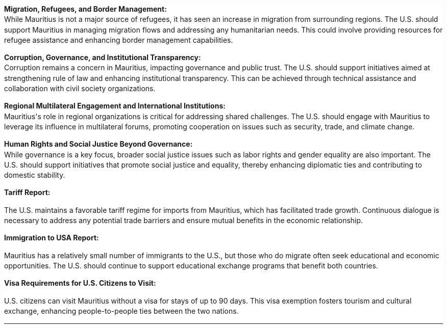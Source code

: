 **Migration, Refugees, and Border Management:**  
While Mauritius is not a major source of refugees, it has seen an increase in migration from surrounding regions. The U.S. should support Mauritius in managing migration flows and addressing any humanitarian needs. This could involve providing resources for refugee assistance and enhancing border management capabilities.

**Corruption, Governance, and Institutional Transparency:**  
Corruption remains a concern in Mauritius, impacting governance and public trust. The U.S. should support initiatives aimed at strengthening rule of law and enhancing institutional transparency. This can be achieved through technical assistance and collaboration with civil society organizations.

**Regional Multilateral Engagement and International Institutions:**  
Mauritius's role in regional organizations is critical for addressing shared challenges. The U.S. should engage with Mauritius to leverage its influence in multilateral forums, promoting cooperation on issues such as security, trade, and climate change.

**Human Rights and Social Justice Beyond Governance:**  
While governance is a key focus, broader social justice issues such as labor rights and gender equality are also important. The U.S. should support initiatives that promote social justice and equality, thereby enhancing diplomatic ties and contributing to domestic stability.

**Tariff Report:**

The U.S. maintains a favorable tariff regime for imports from Mauritius, which has facilitated trade growth. Continuous dialogue is necessary to address any potential trade barriers and ensure mutual benefits in the economic relationship.

**Immigration to USA Report:**

Mauritius has a relatively small number of immigrants to the U.S., but those who do migrate often seek educational and economic opportunities. The U.S. should continue to support educational exchange programs that benefit both countries.

**Visa Requirements for U.S. Citizens to Visit:**

U.S. citizens can visit Mauritius without a visa for stays of up to 90 days. This visa exemption fosters tourism and cultural exchange, enhancing people-to-people ties between the two nations. 

---